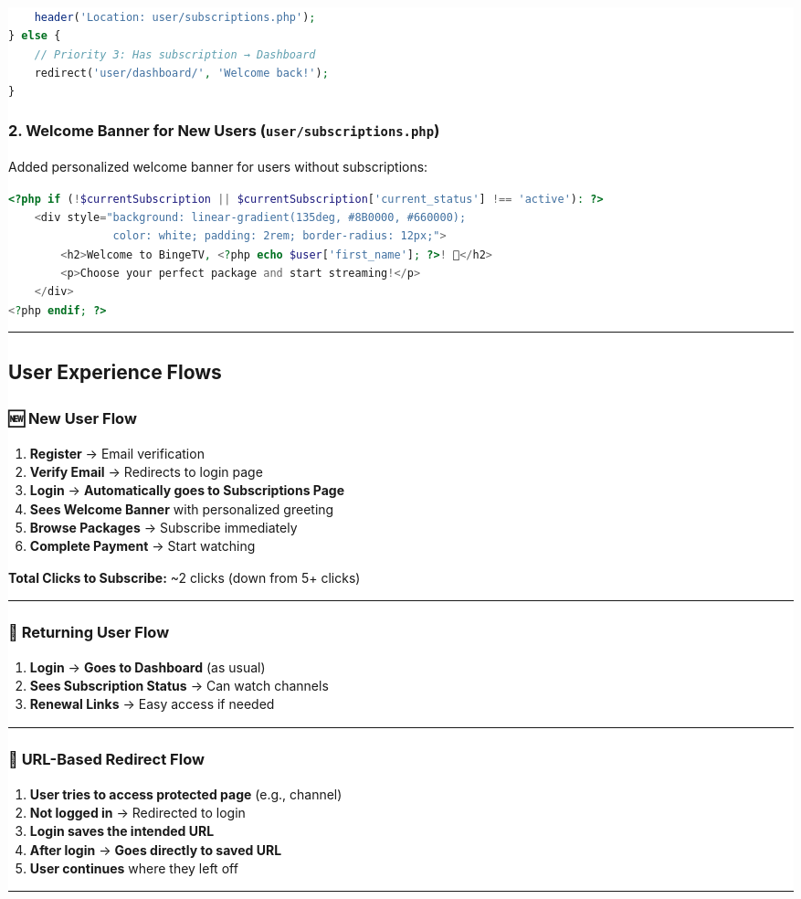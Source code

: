 ```php
    header('Location: user/subscriptions.php');
} else {
    // Priority 3: Has subscription → Dashboard
    redirect('user/dashboard/', 'Welcome back!');
}
```

### 2. **Welcome Banner for New Users** (`user/subscriptions.php`)

Added personalized welcome banner for users without subscriptions:

```php
<?php if (!$currentSubscription || $currentSubscription['current_status'] !== 'active'): ?>
    <div style="background: linear-gradient(135deg, #8B0000, #660000); 
                color: white; padding: 2rem; border-radius: 12px;">
        <h2>Welcome to BingeTV, <?php echo $user['first_name']; ?>! 🎉</h2>
        <p>Choose your perfect package and start streaming!</p>
    </div>
<?php endif; ?>
```

---

## User Experience Flows

### 🆕 **New User Flow**

1. **Register** → Email verification
2. **Verify Email** → Redirects to login page
3. **Login** → **Automatically goes to Subscriptions Page**
4. **Sees Welcome Banner** with personalized greeting
5. **Browse Packages** → Subscribe immediately
6. **Complete Payment** → Start watching

**Total Clicks to Subscribe:** ~2 clicks (down from 5+ clicks)

---

### 🔄 **Returning User Flow**

1. **Login** → **Goes to Dashboard** (as usual)
2. **Sees Subscription Status** → Can watch channels
3. **Renewal Links** → Easy access if needed

---

### 🔗 **URL-Based Redirect Flow**

1. **User tries to access protected page** (e.g., channel)
2. **Not logged in** → Redirected to login
3. **Login saves the intended URL**
4. **After login** → **Goes directly to saved URL**
5. **User continues** where they left off

---